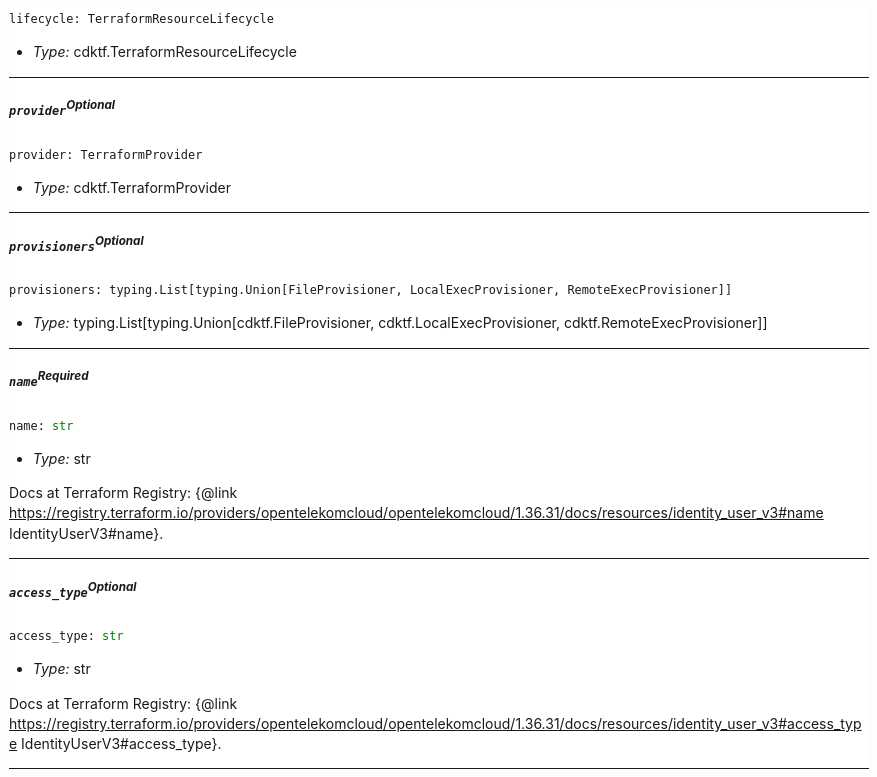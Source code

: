 ```python
lifecycle: TerraformResourceLifecycle
```

- *Type:* cdktf.TerraformResourceLifecycle

---

##### `provider`<sup>Optional</sup> <a name="provider" id="@cdktf/provider-opentelekomcloud.identityUserV3.IdentityUserV3Config.property.provider"></a>

```python
provider: TerraformProvider
```

- *Type:* cdktf.TerraformProvider

---

##### `provisioners`<sup>Optional</sup> <a name="provisioners" id="@cdktf/provider-opentelekomcloud.identityUserV3.IdentityUserV3Config.property.provisioners"></a>

```python
provisioners: typing.List[typing.Union[FileProvisioner, LocalExecProvisioner, RemoteExecProvisioner]]
```

- *Type:* typing.List[typing.Union[cdktf.FileProvisioner, cdktf.LocalExecProvisioner, cdktf.RemoteExecProvisioner]]

---

##### `name`<sup>Required</sup> <a name="name" id="@cdktf/provider-opentelekomcloud.identityUserV3.IdentityUserV3Config.property.name"></a>

```python
name: str
```

- *Type:* str

Docs at Terraform Registry: {@link https://registry.terraform.io/providers/opentelekomcloud/opentelekomcloud/1.36.31/docs/resources/identity_user_v3#name IdentityUserV3#name}.

---

##### `access_type`<sup>Optional</sup> <a name="access_type" id="@cdktf/provider-opentelekomcloud.identityUserV3.IdentityUserV3Config.property.accessType"></a>

```python
access_type: str
```

- *Type:* str

Docs at Terraform Registry: {@link https://registry.terraform.io/providers/opentelekomcloud/opentelekomcloud/1.36.31/docs/resources/identity_user_v3#access_type IdentityUserV3#access_type}.

---